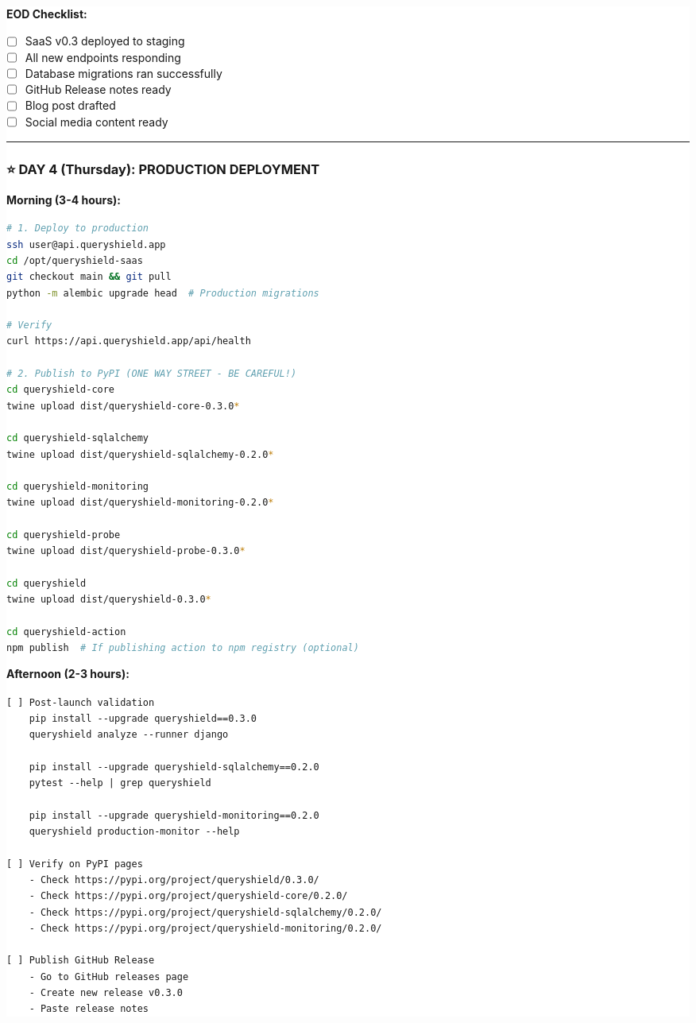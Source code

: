 **EOD Checklist:**
- [ ] SaaS v0.3 deployed to staging
- [ ] All new endpoints responding
- [ ] Database migrations ran successfully
- [ ] GitHub Release notes ready
- [ ] Blog post drafted
- [ ] Social media content ready

---

### ⭐ **DAY 4 (Thursday): PRODUCTION DEPLOYMENT**

**Morning (3-4 hours):**
```bash
# 1. Deploy to production
ssh user@api.queryshield.app
cd /opt/queryshield-saas
git checkout main && git pull
python -m alembic upgrade head  # Production migrations

# Verify
curl https://api.queryshield.app/api/health

# 2. Publish to PyPI (ONE WAY STREET - BE CAREFUL!)
cd queryshield-core
twine upload dist/queryshield-core-0.3.0*

cd queryshield-sqlalchemy
twine upload dist/queryshield-sqlalchemy-0.2.0*

cd queryshield-monitoring
twine upload dist/queryshield-monitoring-0.2.0*

cd queryshield-probe
twine upload dist/queryshield-probe-0.3.0*

cd queryshield
twine upload dist/queryshield-0.3.0*

cd queryshield-action
npm publish  # If publishing action to npm registry (optional)
```

**Afternoon (2-3 hours):**
```
[ ] Post-launch validation
    pip install --upgrade queryshield==0.3.0
    queryshield analyze --runner django
    
    pip install --upgrade queryshield-sqlalchemy==0.2.0
    pytest --help | grep queryshield
    
    pip install --upgrade queryshield-monitoring==0.2.0
    queryshield production-monitor --help

[ ] Verify on PyPI pages
    - Check https://pypi.org/project/queryshield/0.3.0/
    - Check https://pypi.org/project/queryshield-core/0.2.0/
    - Check https://pypi.org/project/queryshield-sqlalchemy/0.2.0/
    - Check https://pypi.org/project/queryshield-monitoring/0.2.0/

[ ] Publish GitHub Release
    - Go to GitHub releases page
    - Create new release v0.3.0
    - Paste release notes
```